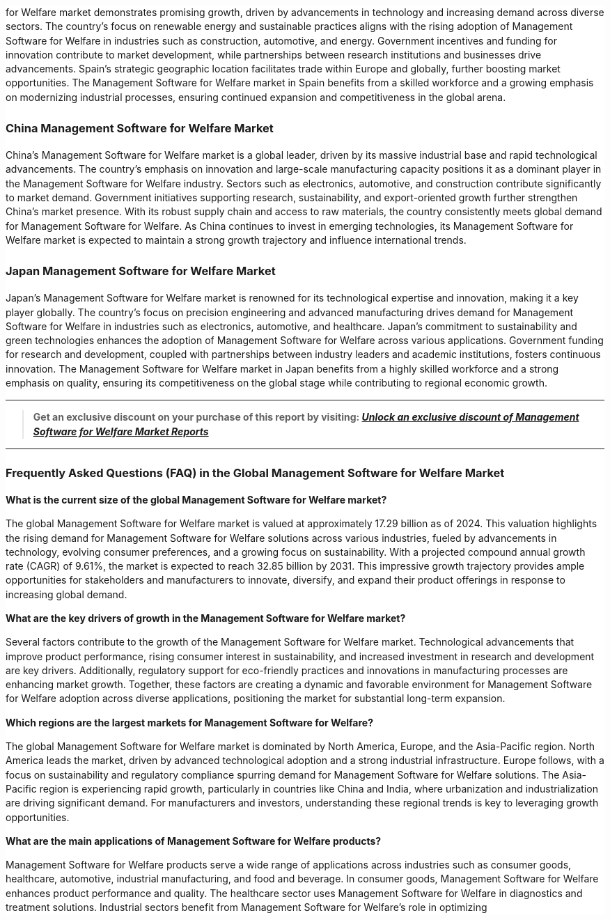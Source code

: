 for Welfare market demonstrates promising growth, driven by advancements in technology and increasing demand across diverse sectors. The country&rsquo;s focus on renewable energy and sustainable practices aligns with the rising adoption of Management Software for Welfare in industries such as construction, automotive, and energy. Government incentives and funding for innovation contribute to market development, while partnerships between research institutions and businesses drive advancements. Spain&rsquo;s strategic geographic location facilitates trade within Europe and globally, further boosting market opportunities. The Management Software for Welfare market in Spain benefits from a skilled workforce and a growing emphasis on modernizing industrial processes, ensuring continued expansion and competitiveness in the global arena.</p><h3>China Management Software for Welfare Market</h3><p>China&rsquo;s Management Software for Welfare market is a global leader, driven by its massive industrial base and rapid technological advancements. The country&rsquo;s emphasis on innovation and large-scale manufacturing capacity positions it as a dominant player in the Management Software for Welfare industry. Sectors such as electronics, automotive, and construction contribute significantly to market demand. Government initiatives supporting research, sustainability, and export-oriented growth further strengthen China&rsquo;s market presence. With its robust supply chain and access to raw materials, the country consistently meets global demand for Management Software for Welfare. As China continues to invest in emerging technologies, its Management Software for Welfare market is expected to maintain a strong growth trajectory and influence international trends.</p><h3>Japan Management Software for Welfare Market</h3><p>Japan&rsquo;s Management Software for Welfare market is renowned for its technological expertise and innovation, making it a key player globally. The country&rsquo;s focus on precision engineering and advanced manufacturing drives demand for Management Software for Welfare in industries such as electronics, automotive, and healthcare. Japan&rsquo;s commitment to sustainability and green technologies enhances the adoption of Management Software for Welfare across various applications. Government funding for research and development, coupled with partnerships between industry leaders and academic institutions, fosters continuous innovation. The Management Software for Welfare market in Japan benefits from a highly skilled workforce and a strong emphasis on quality, ensuring its competitiveness on the global stage while contributing to regional economic growth.</p><hr /><blockquote><p><strong>Get an exclusive discount on your purchase of this report by visiting: <em><a href="://marketresearchpulse.com/ask-for-discount/150700?utm_source=Github&amp;utm_medium=021">Unlock an exclusive discount of Management Software for Welfare Market Reports</a></em>&nbsp;</strong></p></blockquote><hr /><h3>Frequently Asked Questions (FAQ) in the Global Management Software for Welfare Market</h3><p><strong>What is the current size of the global Management Software for Welfare market?</strong></p><p>The global Management Software for Welfare market is valued at approximately 17.29 billion as of 2024. This valuation highlights the rising demand for Management Software for Welfare solutions across various industries, fueled by advancements in technology, evolving consumer preferences, and a growing focus on sustainability. With a projected compound annual growth rate (CAGR) of 9.61%, the market is expected to reach 32.85 billion by 2031. This impressive growth trajectory provides ample opportunities for stakeholders and manufacturers to innovate, diversify, and expand their product offerings in response to increasing global demand.</p><p><strong>What are the key drivers of growth in the Management Software for Welfare market?</strong></p><p>Several factors contribute to the growth of the Management Software for Welfare market. Technological advancements that improve product performance, rising consumer interest in sustainability, and increased investment in research and development are key drivers. Additionally, regulatory support for eco-friendly practices and innovations in manufacturing processes are enhancing market growth. Together, these factors are creating a dynamic and favorable environment for Management Software for Welfare adoption across diverse applications, positioning the market for substantial long-term expansion.</p><p><strong>Which regions are the largest markets for Management Software for Welfare?</strong></p><p>The global Management Software for Welfare market is dominated by North America, Europe, and the Asia-Pacific region. North America leads the market, driven by advanced technological adoption and a strong industrial infrastructure. Europe follows, with a focus on sustainability and regulatory compliance spurring demand for Management Software for Welfare solutions. The Asia-Pacific region is experiencing rapid growth, particularly in countries like China and India, where urbanization and industrialization are driving significant demand. For manufacturers and investors, understanding these regional trends is key to leveraging growth opportunities.</p><p><strong>What are the main applications of Management Software for Welfare products?</strong></p><p>Management Software for Welfare products serve a wide range of applications across industries such as consumer goods, healthcare, automotive, industrial manufacturing, and food and beverage. In consumer goods, Management Software for Welfare enhances product performance and quality. The healthcare sector uses Management Software for Welfare in diagnostics and treatment solutions. Industrial sectors benefit from Management Software for Welfare&rsquo;s role in optimizing